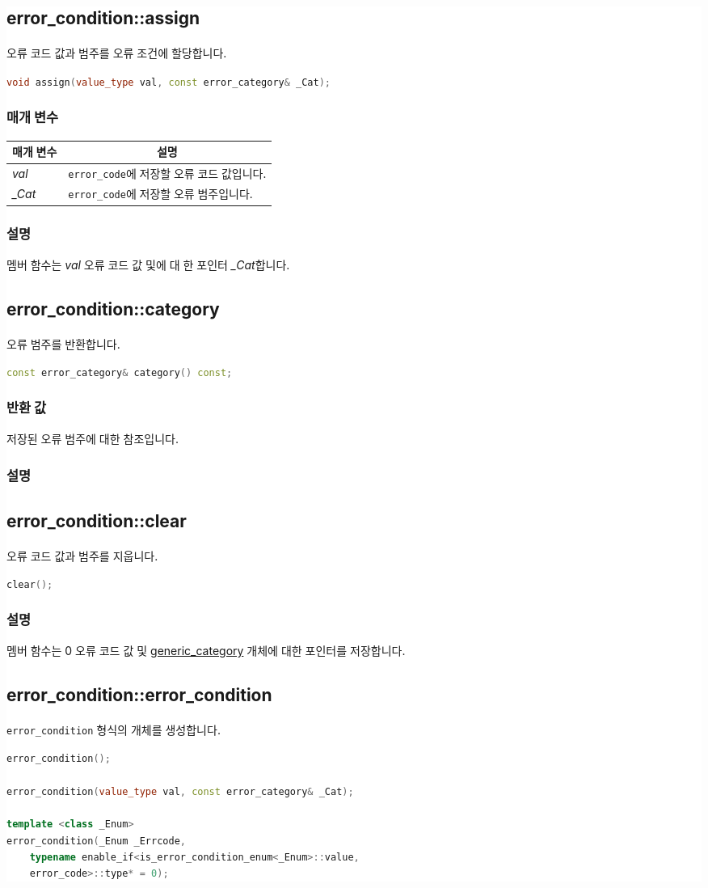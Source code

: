 ## <a name="assign"></a>  error_condition::assign

오류 코드 값과 범주를 오류 조건에 할당합니다.

```cpp
void assign(value_type val, const error_category& _Cat);
```

### <a name="parameters"></a>매개 변수

|매개 변수|설명|
|---------------|-----------------|
|*val*|`error_code`에 저장할 오류 코드 값입니다.|
|*_Cat*|`error_code`에 저장할 오류 범주입니다.|

### <a name="remarks"></a>설명

멤버 함수는 *val* 오류 코드 값 및에 대 한 포인터 *_Cat*합니다.

## <a name="category"></a>  error_condition::category

오류 범주를 반환합니다.

```cpp
const error_category& category() const;
```

### <a name="return-value"></a>반환 값

저장된 오류 범주에 대한 참조입니다.

### <a name="remarks"></a>설명

## <a name="clear"></a>  error_condition::clear

오류 코드 값과 범주를 지웁니다.

```cpp
clear();
```

### <a name="remarks"></a>설명

멤버 함수는 0 오류 코드 값 및 [generic_category](../standard-library/system-error-functions.md#generic_category) 개체에 대한 포인터를 저장합니다.

## <a name="error_condition"></a>  error_condition::error_condition

`error_condition` 형식의 개체를 생성합니다.

```cpp
error_condition();

error_condition(value_type val, const error_category& _Cat);

template <class _Enum>
error_condition(_Enum _Errcode,
    typename enable_if<is_error_condition_enum<_Enum>::value,
    error_code>::type* = 0);
```
